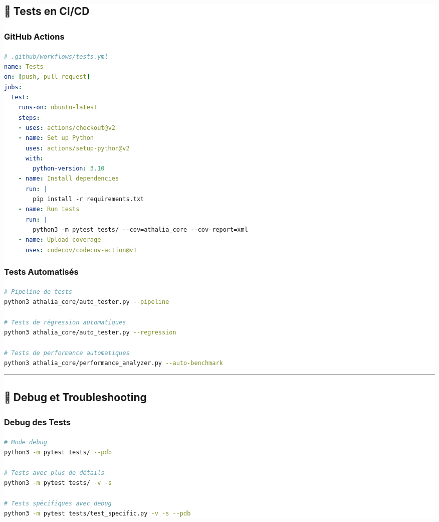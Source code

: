 
## 🚀 Tests en CI/CD

### **GitHub Actions**
```yaml
# .github/workflows/tests.yml
name: Tests
on: [push, pull_request]
jobs:
  test:
    runs-on: ubuntu-latest
    steps:
    - uses: actions/checkout@v2
    - name: Set up Python
      uses: actions/setup-python@v2
      with:
        python-version: 3.10
    - name: Install dependencies
      run: |
        pip install -r requirements.txt
    - name: Run tests
      run: |
        python3 -m pytest tests/ --cov=athalia_core --cov-report=xml
    - name: Upload coverage
      uses: codecov/codecov-action@v1
```

### **Tests Automatisés**
```bash
# Pipeline de tests
python3 athalia_core/auto_tester.py --pipeline

# Tests de régression automatiques
python3 athalia_core/auto_tester.py --regression

# Tests de performance automatiques
python3 athalia_core/performance_analyzer.py --auto-benchmark
```

---

## 🐛 Debug et Troubleshooting

### **Debug des Tests**
```bash
# Mode debug
python3 -m pytest tests/ --pdb

# Tests avec plus de détails
python3 -m pytest tests/ -v -s

# Tests spécifiques avec debug
python3 -m pytest tests/test_specific.py -v -s --pdb
```
